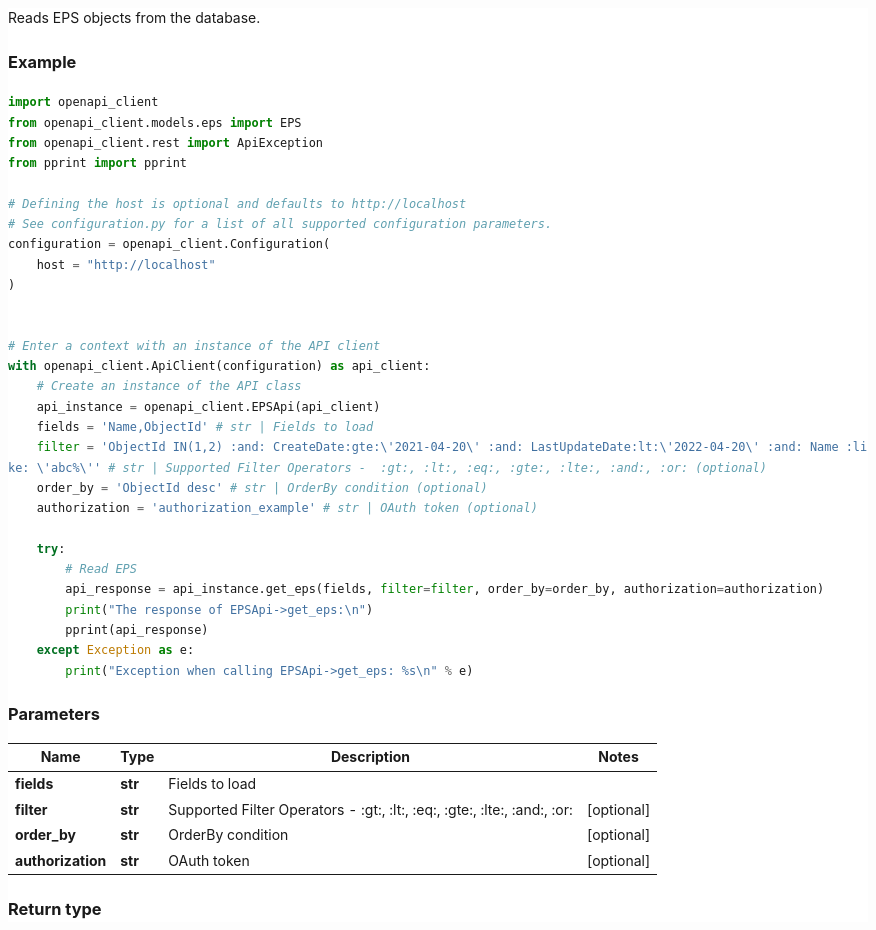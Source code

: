 Reads EPS objects from the database.

### Example


```python
import openapi_client
from openapi_client.models.eps import EPS
from openapi_client.rest import ApiException
from pprint import pprint

# Defining the host is optional and defaults to http://localhost
# See configuration.py for a list of all supported configuration parameters.
configuration = openapi_client.Configuration(
    host = "http://localhost"
)


# Enter a context with an instance of the API client
with openapi_client.ApiClient(configuration) as api_client:
    # Create an instance of the API class
    api_instance = openapi_client.EPSApi(api_client)
    fields = 'Name,ObjectId' # str | Fields to load
    filter = 'ObjectId IN(1,2) :and: CreateDate:gte:\'2021-04-20\' :and: LastUpdateDate:lt:\'2022-04-20\' :and: Name :like: \'abc%\'' # str | Supported Filter Operators -  :gt:, :lt:, :eq:, :gte:, :lte:, :and:, :or: (optional)
    order_by = 'ObjectId desc' # str | OrderBy condition (optional)
    authorization = 'authorization_example' # str | OAuth token (optional)

    try:
        # Read EPS
        api_response = api_instance.get_eps(fields, filter=filter, order_by=order_by, authorization=authorization)
        print("The response of EPSApi->get_eps:\n")
        pprint(api_response)
    except Exception as e:
        print("Exception when calling EPSApi->get_eps: %s\n" % e)
```



### Parameters


Name | Type | Description  | Notes
------------- | ------------- | ------------- | -------------
 **fields** | **str**| Fields to load | 
 **filter** | **str**| Supported Filter Operators -  :gt:, :lt:, :eq:, :gte:, :lte:, :and:, :or: | [optional] 
 **order_by** | **str**| OrderBy condition | [optional] 
 **authorization** | **str**| OAuth token | [optional] 

### Return type
